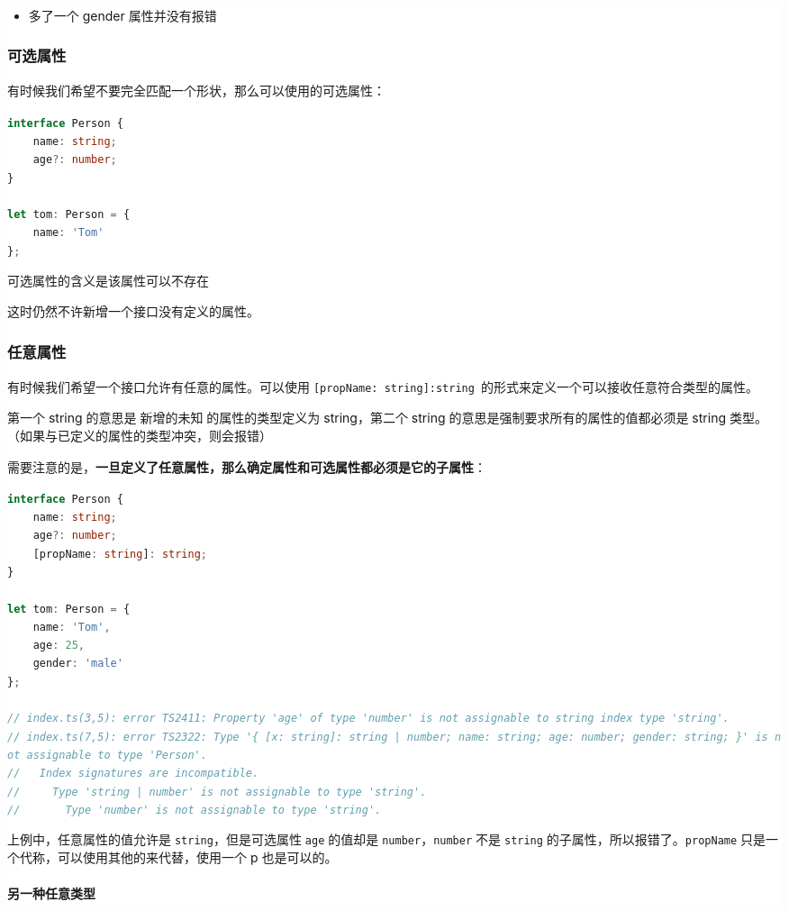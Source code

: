* 多了一个 gender 属性并没有报错

### 可选属性

有时候我们希望不要完全匹配一个形状，那么可以使用的可选属性：

```ts
interface Person {
    name: string;
    age?: number;
}

let tom: Person = {
    name: 'Tom'
};
```

可选属性的含义是该属性可以不存在

这时仍然不许新增一个接口没有定义的属性。

### 任意属性

有时候我们希望一个接口允许有任意的属性。可以使用 `[propName: string]:string `的形式来定义一个可以接收任意符合类型的属性。

第一个 string 的意思是 新增的未知 的属性的类型定义为 string，第二个 string 的意思是强制要求所有的属性的值都必须是 string 类型。（如果与已定义的属性的类型冲突，则会报错）

需要注意的是，**一旦定义了任意属性，那么确定属性和可选属性都必须是它的子属性**：

```typescript
interface Person {
    name: string;
    age?: number;
    [propName: string]: string;
}

let tom: Person = {
    name: 'Tom',
    age: 25,
    gender: 'male'
};

// index.ts(3,5): error TS2411: Property 'age' of type 'number' is not assignable to string index type 'string'.
// index.ts(7,5): error TS2322: Type '{ [x: string]: string | number; name: string; age: number; gender: string; }' is not assignable to type 'Person'.
//   Index signatures are incompatible.
//     Type 'string | number' is not assignable to type 'string'.
//       Type 'number' is not assignable to type 'string'.
```

上例中，任意属性的值允许是 `string`，但是可选属性 `age` 的值却是 `number`，`number` 不是 `string` 的子属性，所以报错了。`propName` 只是一个代称，可以使用其他的来代替，使用一个 p 也是可以的。

#### 另一种任意类型
